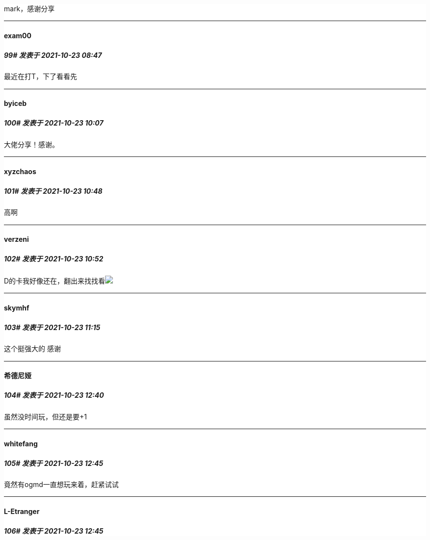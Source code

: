 mark，感谢分享

*****

####  exam00  
##### 99#       发表于 2021-10-23 08:47

最近在打T，下了看看先

*****

####  byiceb  
##### 100#       发表于 2021-10-23 10:07

大佬分享！感谢。

*****

####  xyzchaos  
##### 101#       发表于 2021-10-23 10:48

高啊

*****

####  verzeni  
##### 102#       发表于 2021-10-23 10:52

D的卡我好像还在，翻出来找找看<img src="https://static.saraba1st.com/image/smiley/face2017/174.png" referrerpolicy="no-referrer">

*****

####  skymhf  
##### 103#       发表于 2021-10-23 11:15

这个挺强大的 感谢

*****

####  希德尼娅  
##### 104#       发表于 2021-10-23 12:40

虽然没时间玩，但还是要+1

*****

####  whitefang  
##### 105#       发表于 2021-10-23 12:45

竟然有ogmd一直想玩来着，赶紧试试

*****

####  L-Etranger  
##### 106#       发表于 2021-10-23 12:45
